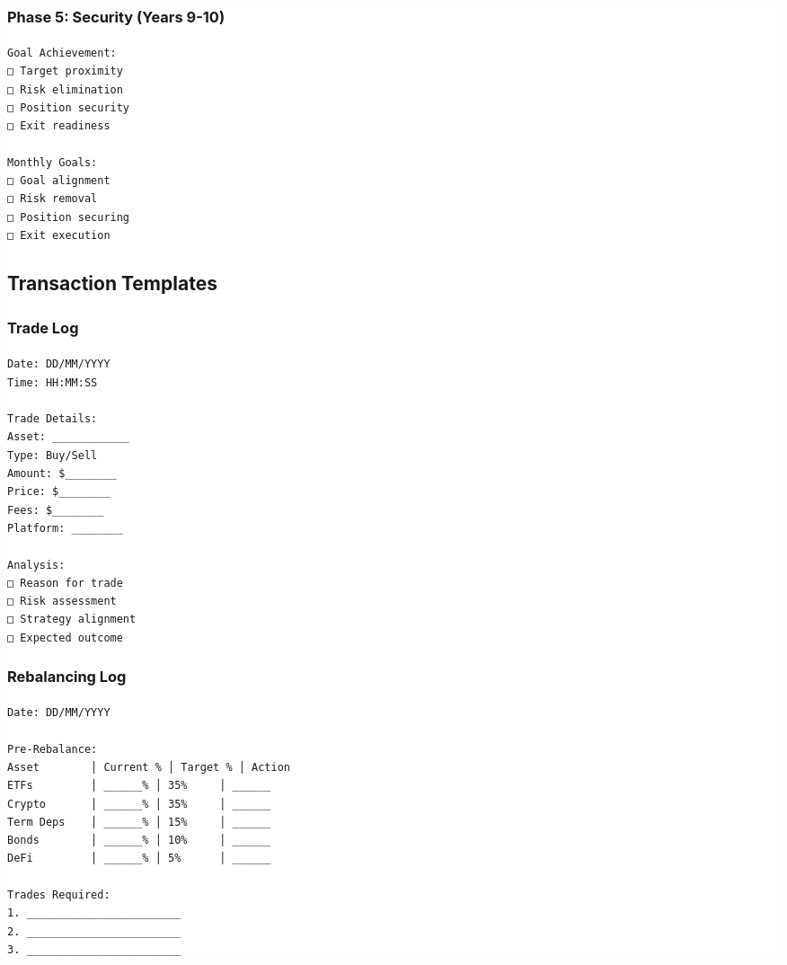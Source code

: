 ### Phase 5: Security (Years 9-10)
```
Goal Achievement:
□ Target proximity
□ Risk elimination
□ Position security
□ Exit readiness

Monthly Goals:
□ Goal alignment
□ Risk removal
□ Position securing
□ Exit execution
```

## Transaction Templates

### Trade Log
```
Date: DD/MM/YYYY
Time: HH:MM:SS

Trade Details:
Asset: ____________
Type: Buy/Sell
Amount: $________
Price: $________
Fees: $________
Platform: ________

Analysis:
□ Reason for trade
□ Risk assessment
□ Strategy alignment
□ Expected outcome
```

### Rebalancing Log
```
Date: DD/MM/YYYY

Pre-Rebalance:
Asset        │ Current % │ Target % │ Action
ETFs         │ ______% │ 35%     │ ______
Crypto       │ ______% │ 35%     │ ______
Term Deps    │ ______% │ 15%     │ ______
Bonds        │ ______% │ 10%     │ ______
DeFi         │ ______% │ 5%      │ ______

Trades Required:
1. ________________________
2. ________________________
3. ________________________
```
